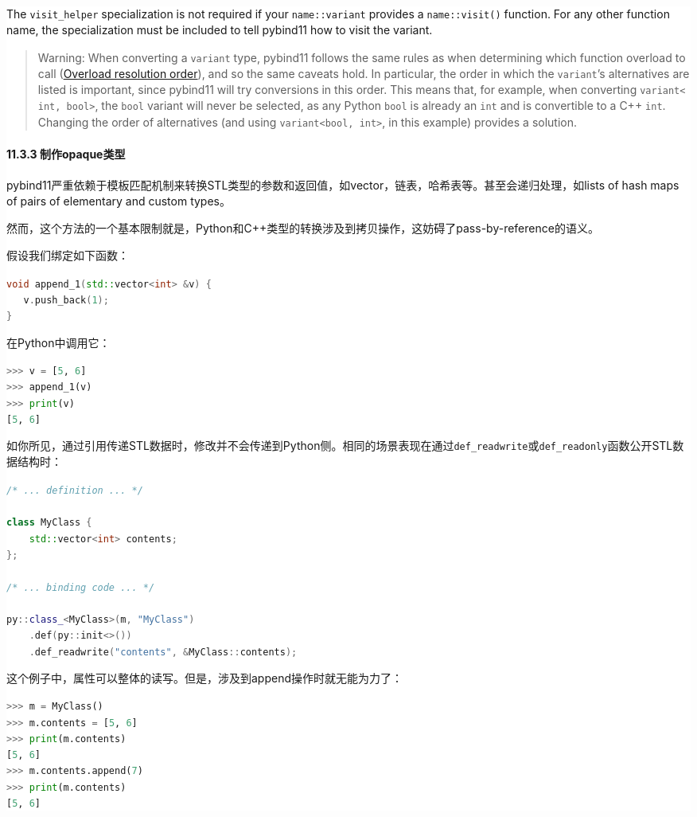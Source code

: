 The `visit_helper` specialization is not required if your `name::variant` provides a `name::visit()` function. For any other function name, the specialization must be included to tell pybind11 how to visit the variant.

> Warning: When converting a `variant` type, pybind11 follows the same rules as when determining which function overload to call ([Overload resolution order](https://pybind11.readthedocs.io/en/stable/advanced/functions.html#overload-resolution)), and so the same caveats hold. In particular, the order in which the `variant`’s alternatives are listed is important, since pybind11 will try conversions in this order. This means that, for example, when converting `variant<int, bool>`, the `bool` variant will never be selected, as any Python `bool` is already an `int` and is convertible to a C++ `int`. Changing the order of alternatives (and using `variant<bool, int>`, in this example) provides a solution.

#### 11.3.3 制作opaque类型

pybind11严重依赖于模板匹配机制来转换STL类型的参数和返回值，如vector，链表，哈希表等。甚至会递归处理，如lists of hash maps of pairs of elementary and custom types。

然而，这个方法的一个基本限制就是，Python和C++类型的转换涉及到拷贝操作，这妨碍了pass-by-reference的语义。

假设我们绑定如下函数：

```c++
void append_1(std::vector<int> &v) {
   v.push_back(1);
}
```

在Python中调用它：

```python
>>> v = [5, 6]
>>> append_1(v)
>>> print(v)
[5, 6]
```

如你所见，通过引用传递STL数据时，修改并不会传递到Python侧。相同的场景表现在通过`def_readwrite`或`def_readonly`函数公开STL数据结构时：

```c++
/* ... definition ... */

class MyClass {
    std::vector<int> contents;
};

/* ... binding code ... */

py::class_<MyClass>(m, "MyClass")
    .def(py::init<>())
    .def_readwrite("contents", &MyClass::contents);
```

这个例子中，属性可以整体的读写。但是，涉及到append操作时就无能为力了：

```python
>>> m = MyClass()
>>> m.contents = [5, 6]
>>> print(m.contents)
[5, 6]
>>> m.contents.append(7)
>>> print(m.contents)
[5, 6]
```
